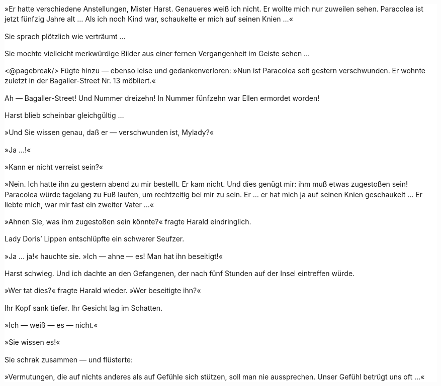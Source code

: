 »Er hatte verschiedene Anstellungen, Mister Harst.
Genaueres weiß ich nicht. Er wollte mich nur zuweilen sehen.
Paracolea ist jetzt fünfzig Jahre alt … Als ich noch Kind
war, schaukelte er mich auf seinen Knien …«

Sie sprach plötzlich wie verträumt …

Sie mochte vielleicht merkwürdige Bilder aus einer
fernen Vergangenheit im Geiste sehen …

<@pagebreak/>
Fügte hinzu — ebenso leise und gedankenverloren:
»Nun ist Paracolea seit gestern verschwunden. Er wohnte
zuletzt in der Bagaller-Street Nr. 13 möbliert.«

Ah — Bagaller-Street! Und Nummer dreizehn! In
Nummer fünfzehn war Ellen ermordet worden!

Harst blieb scheinbar gleichgültig …

»Und Sie wissen genau, daß er — verschwunden ist,
Mylady?«

»Ja …!«

»Kann er nicht verreist sein?«

»Nein. Ich hatte ihn zu gestern abend zu mir bestellt.
Er kam nicht. Und dies genügt mir: ihm muß etwas zugestoßen
sein! Paracolea würde tagelang zu Fuß laufen,
um rechtzeitig bei mir zu sein. Er … er hat mich ja auf
seinen Knien geschaukelt … Er liebte mich, war mir fast
ein zweiter Vater …«

»Ahnen Sie, was ihm zugestoßen sein könnte?« fragte
Harald eindringlich.

Lady Doris’ Lippen entschlüpfte ein schwerer Seufzer.

»Ja … ja!« hauchte sie. »Ich — ahne — es! Man
hat ihn beseitigt!«

Harst schwieg. Und ich dachte an den Gefangenen, der
nach fünf Stunden auf der Insel eintreffen würde.

»Wer tat dies?« fragte Harald wieder. »Wer beseitigte
ihn?«

Ihr Kopf sank tiefer. Ihr Gesicht lag im Schatten.

»Ich — weiß — es — nicht.«

»Sie wissen es!«

Sie schrak zusammen — und flüsterte:

»Vermutungen, die auf nichts anderes als auf Gefühle
sich stützen, soll man nie aussprechen. Unser Gefühl betrügt
uns oft …«

